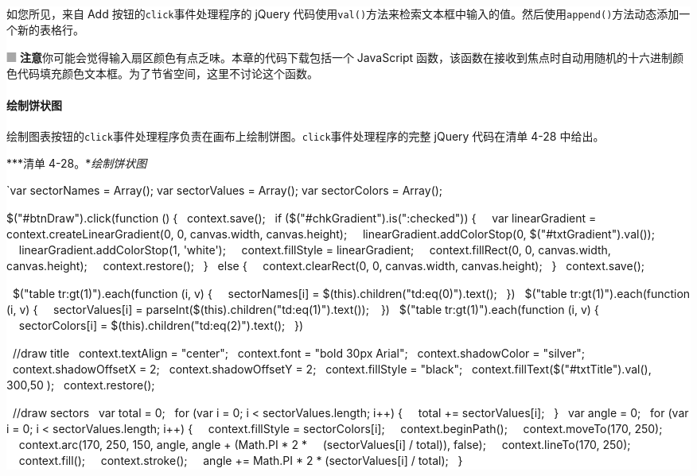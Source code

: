 如您所见，来自 Add 按钮的`click`事件处理程序的 jQuery 代码使用`val()`方法来检索文本框中输入的值。然后使用`append()`方法动态添加一个新的表格行。

![images](img/square.jpg) **注意**你可能会觉得输入扇区颜色有点乏味。本章的代码下载包括一个 JavaScript 函数，该函数在接收到焦点时自动用随机的十六进制颜色代码填充颜色文本框。为了节省空间，这里不讨论这个函数。

#### 绘制饼状图

绘制图表按钮的`click`事件处理程序负责在画布上绘制饼图。`click`事件处理程序的完整 jQuery 代码在清单 4-28 中给出。

***清单 4-28。**绘制饼状图*

`var sectorNames = Array();
var sectorValues = Array();
var sectorColors = Array();

$("#btnDraw").click(function () {
  context.save();
  if ($("#chkGradient").is(":checked")) {
    var linearGradient = context.createLinearGradient(0, 0, canvas.width, canvas.height);
    linearGradient.addColorStop(0, $("#txtGradient").val());
    linearGradient.addColorStop(1, 'white');
    context.fillStyle = linearGradient;
    context.fillRect(0, 0, canvas.width, canvas.height);
    context.restore();
  }
  else {
    context.clearRect(0, 0, canvas.width, canvas.height);
  }
  context.save();

  $("table tr:gt(1)").each(function (i, v) {
    sectorNames[i] = $(this).children("td:eq(0)").text();
  })
  $("table tr:gt(1)").each(function (i, v) {
    sectorValues[i] = parseInt($(this).children("td:eq(1)").text());` `  })
  $("table tr:gt(1)").each(function (i, v) {
    sectorColors[i] = $(this).children("td:eq(2)").text();
  })

  //draw title
  context.textAlign = "center";
  context.font = "bold 30px Arial";
  context.shadowColor = "silver";
  context.shadowOffsetX = 2;
  context.shadowOffsetY = 2;
  context.fillStyle = "black";
  context.fillText($("#txtTitle").val(), 300,50 );
  context.restore();

  //draw sectors
  var total = 0;
  for (var i = 0; i < sectorValues.length; i++) {
    total += sectorValues[i];
  }
  var angle = 0;
  for (var i = 0; i < sectorValues.length; i++) {
    context.fillStyle = sectorColors[i];
    context.beginPath();
    context.moveTo(170, 250);
    context.arc(170, 250, 150, angle, angle + (Math.PI * 2 *
    (sectorValues[i] / total)), false);
    context.lineTo(170, 250);
    context.fill();
    context.stroke();
    angle += Math.PI * 2 * (sectorValues[i] / total);
  }
